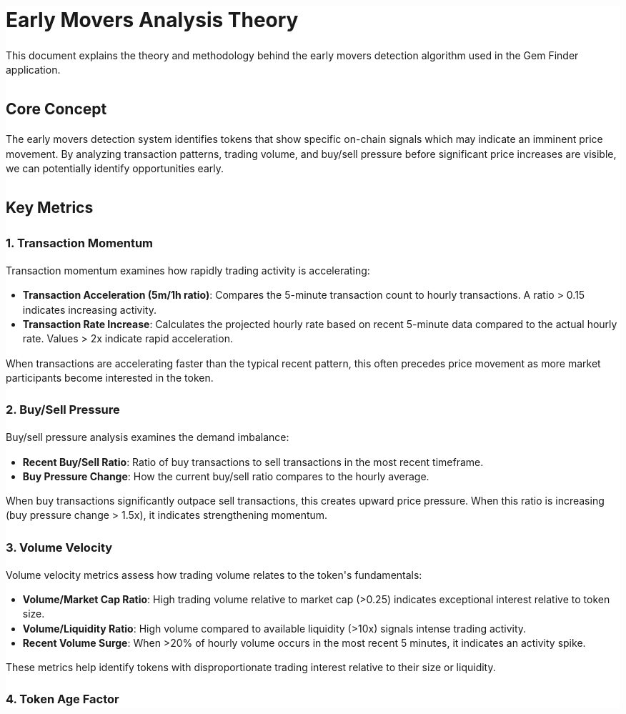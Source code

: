 # Early Movers Analysis Theory

This document explains the theory and methodology behind the early movers detection algorithm used in the Gem Finder application.

## Core Concept

The early movers detection system identifies tokens that show specific on-chain signals which may indicate an imminent price movement. By analyzing transaction patterns, trading volume, and buy/sell pressure before significant price increases are visible, we can potentially identify opportunities early.

## Key Metrics

### 1. Transaction Momentum

Transaction momentum examines how rapidly trading activity is accelerating:

- **Transaction Acceleration (5m/1h ratio)**: Compares the 5-minute transaction count to hourly transactions. A ratio > 0.15 indicates increasing activity.
- **Transaction Rate Increase**: Calculates the projected hourly rate based on recent 5-minute data compared to the actual hourly rate. Values > 2x indicate rapid acceleration.

When transactions are accelerating faster than the typical recent pattern, this often precedes price movement as more market participants become interested in the token.

### 2. Buy/Sell Pressure

Buy/sell pressure analysis examines the demand imbalance:

- **Recent Buy/Sell Ratio**: Ratio of buy transactions to sell transactions in the most recent timeframe.
- **Buy Pressure Change**: How the current buy/sell ratio compares to the hourly average.

When buy transactions significantly outpace sell transactions, this creates upward price pressure. When this ratio is increasing (buy pressure change > 1.5x), it indicates strengthening momentum.

### 3. Volume Velocity

Volume velocity metrics assess how trading volume relates to the token's fundamentals:

- **Volume/Market Cap Ratio**: High trading volume relative to market cap (>0.25) indicates exceptional interest relative to token size.
- **Volume/Liquidity Ratio**: High volume compared to available liquidity (>10x) signals intense trading activity.
- **Recent Volume Surge**: When >20% of hourly volume occurs in the most recent 5 minutes, it indicates an activity spike.

These metrics help identify tokens with disproportionate trading interest relative to their size or liquidity.

### 4. Token Age Factor
